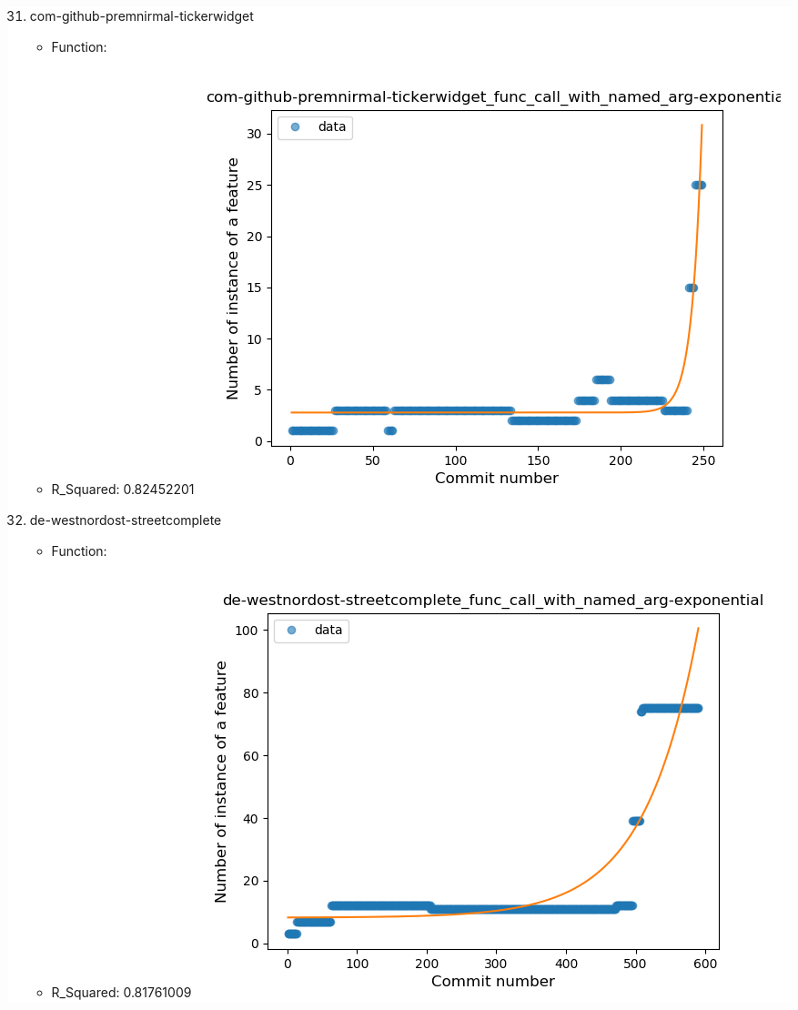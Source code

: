 31. com-github-premnirmal-tickerwidget

	*  Function: ![equation](http://latex.codecogs.com/svg.latex?228.951233x%5E%7B1.18097%7D%20&plus;%202.778302)
	* R_Squared: 0.82452201
 ![com-github-premnirmal-tickerwidgetfunc_call_with_named_arg](../plots/com-github-premnirmal-tickerwidget_func_call_with_named_arg_T4.png)

32. de-westnordost-streetcomplete

	*  Function: ![equation](http://latex.codecogs.com/svg.latex?239.662062x%5E%7B1.013002%7D%20&plus;%208.211237)
	* R_Squared: 0.81761009
 ![de-westnordost-streetcompletefunc_call_with_named_arg](../plots/de-westnordost-streetcomplete_func_call_with_named_arg_T4.png)
